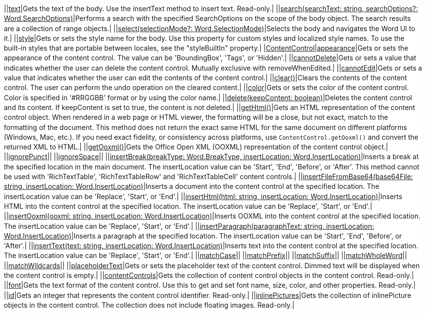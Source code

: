 ||[text](/javascript/api/word/word.body#text)|Gets the text of the body. Use the insertText method to insert text. Read-only.|
||[search(searchText: string, searchOptions?: Word.SearchOptions)](/javascript/api/word/word.body#search-searchtext--searchoptions--ignorepunct--ignorespace--matchcase--matchprefix--matchsuffix--matchwholeword--matchwildcards-)|Performs a search with the specified SearchOptions on the scope of the body object. The search results are a collection of range objects.|
||[select(selectionMode?: Word.SelectionMode)](/javascript/api/word/word.body#select-selectionmode-)|Selects the body and navigates the Word UI to it.|
||[style](/javascript/api/word/word.body#style)|Gets or sets the style name for the body. Use this property for custom styles and localized style names. To use the built-in styles that are portable between locales, see the "styleBuiltIn" property.|
|[ContentControl](/javascript/api/word/word.contentcontrol)|[appearance](/javascript/api/word/word.contentcontrol#appearance)|Gets or sets the appearance of the content control. The value can be 'BoundingBox', 'Tags', or 'Hidden'.|
||[cannotDelete](/javascript/api/word/word.contentcontrol#cannotdelete)|Gets or sets a value that indicates whether the user can delete the content control. Mutually exclusive with removeWhenEdited.|
||[cannotEdit](/javascript/api/word/word.contentcontrol#cannotedit)|Gets or sets a value that indicates whether the user can edit the contents of the content control.|
||[clear()](/javascript/api/word/word.contentcontrol#clear--)|Clears the contents of the content control. The user can perform the undo operation on the cleared content.|
||[color](/javascript/api/word/word.contentcontrol#color)|Gets or sets the color of the content control. Color is specified in '#RRGGBB' format or by using the color name.|
||[delete(keepContent: boolean)](/javascript/api/word/word.contentcontrol#delete-keepcontent-)|Deletes the content control and its content. If keepContent is set to true, the content is not deleted.|
||[getHtml()](/javascript/api/word/word.contentcontrol#gethtml--)|Gets an HTML representation of the content control object. When rendered in a web page or HTML viewer, the formatting will be a close, but not exact, match to the formatting of the document. This method does not return the exact same HTML for the same document on different platforms (Windows, Mac, etc.). If you need exact fidelity, or consistency across platforms, use `ContentControl.getOoxml()` and convert the returned XML to HTML.|
||[getOoxml()](/javascript/api/word/word.contentcontrol#getooxml--)|Gets the Office Open XML (OOXML) representation of the content control object.|
||[ignorePunct](/javascript/api/word/word.contentcontrol#ignorepunct)||
||[ignoreSpace](/javascript/api/word/word.contentcontrol#ignorespace)||
||[insertBreak(breakType: Word.BreakType, insertLocation: Word.InsertLocation)](/javascript/api/word/word.contentcontrol#insertbreak-breaktype--insertlocation-)|Inserts a break at the specified location in the main document. The insertLocation value can be 'Start', 'End', 'Before', or 'After'. This method cannot be used with 'RichTextTable', 'RichTextTableRow' and 'RichTextTableCell' content controls.|
||[insertFileFromBase64(base64File: string, insertLocation: Word.InsertLocation)](/javascript/api/word/word.contentcontrol#insertfilefrombase64-base64file--insertlocation-)|Inserts a document into the content control at the specified location. The insertLocation value can be 'Replace', 'Start', or 'End'.|
||[insertHtml(html: string, insertLocation: Word.InsertLocation)](/javascript/api/word/word.contentcontrol#inserthtml-html--insertlocation-)|Inserts HTML into the content control at the specified location. The insertLocation value can be 'Replace', 'Start', or 'End'.|
||[insertOoxml(ooxml: string, insertLocation: Word.InsertLocation)](/javascript/api/word/word.contentcontrol#insertooxml-ooxml--insertlocation-)|Inserts OOXML into the content control at the specified location.  The insertLocation value can be 'Replace', 'Start', or 'End'.|
||[insertParagraph(paragraphText: string, insertLocation: Word.InsertLocation)](/javascript/api/word/word.contentcontrol#insertparagraph-paragraphtext--insertlocation-)|Inserts a paragraph at the specified location. The insertLocation value can be 'Start', 'End', 'Before', or 'After'.|
||[insertText(text: string, insertLocation: Word.InsertLocation)](/javascript/api/word/word.contentcontrol#inserttext-text--insertlocation-)|Inserts text into the content control at the specified location. The insertLocation value can be 'Replace', 'Start', or 'End'.|
||[matchCase](/javascript/api/word/word.contentcontrol#matchcase)||
||[matchPrefix](/javascript/api/word/word.contentcontrol#matchprefix)||
||[matchSuffix](/javascript/api/word/word.contentcontrol#matchsuffix)||
||[matchWholeWord](/javascript/api/word/word.contentcontrol#matchwholeword)||
||[matchWildcards](/javascript/api/word/word.contentcontrol#matchwildcards)||
||[placeholderText](/javascript/api/word/word.contentcontrol#placeholdertext)|Gets or sets the placeholder text of the content control. Dimmed text will be displayed when the content control is empty.|
||[contentControls](/javascript/api/word/word.contentcontrol#contentcontrols)|Gets the collection of content control objects in the content control. Read-only.|
||[font](/javascript/api/word/word.contentcontrol#font)|Gets the text format of the content control. Use this to get and set font name, size, color, and other properties. Read-only.|
||[id](/javascript/api/word/word.contentcontrol#id)|Gets an integer that represents the content control identifier. Read-only.|
||[inlinePictures](/javascript/api/word/word.contentcontrol#inlinepictures)|Gets the collection of inlinePicture objects in the content control. The collection does not include floating images. Read-only.|